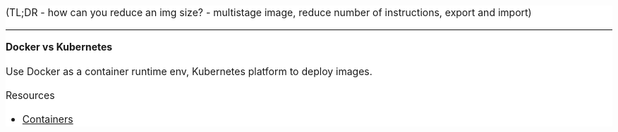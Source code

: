 (TL;DR - how can you reduce an img size? - multistage image, reduce number of instructions, export and import)

---
**Docker vs Kubernetes**

Use Docker as a container runtime env, Kubernetes platform to deploy images.

Resources

- [Containers](https://github.com/bregman-arie/devops-exercises#containers)
